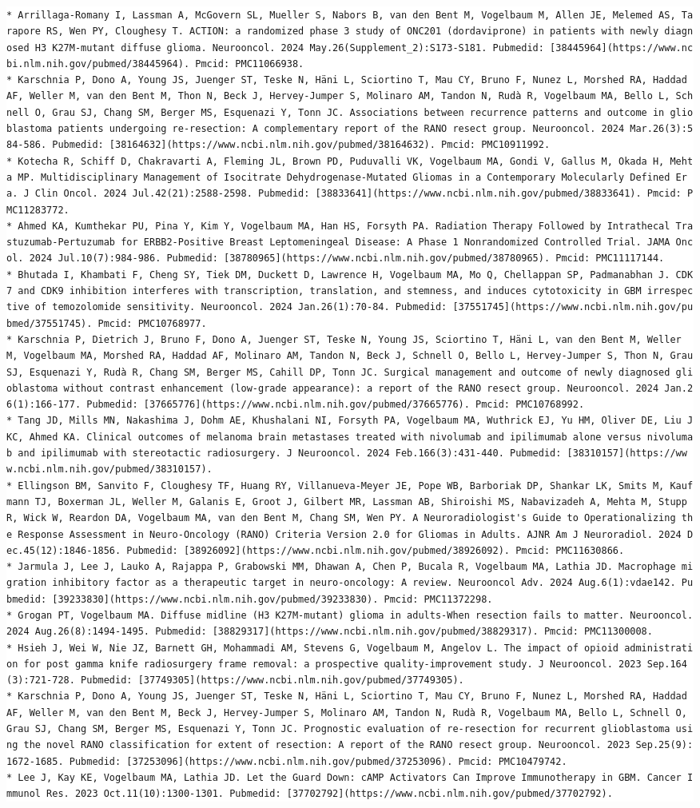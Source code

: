     * Arrillaga-Romany I, Lassman A, McGovern SL, Mueller S, Nabors B, van den Bent M, Vogelbaum M, Allen JE, Melemed AS, Tarapore RS, Wen PY, Cloughesy T. ACTION: a randomized phase 3 study of ONC201 (dordaviprone) in patients with newly diagnosed H3 K27M-mutant diffuse glioma. Neurooncol. 2024 May.26(Supplement_2):S173-S181. Pubmedid: [38445964](https://www.ncbi.nlm.nih.gov/pubmed/38445964). Pmcid: PMC11066938. 
    * Karschnia P, Dono A, Young JS, Juenger ST, Teske N, Häni L, Sciortino T, Mau CY, Bruno F, Nunez L, Morshed RA, Haddad AF, Weller M, van den Bent M, Thon N, Beck J, Hervey-Jumper S, Molinaro AM, Tandon N, Rudà R, Vogelbaum MA, Bello L, Schnell O, Grau SJ, Chang SM, Berger MS, Esquenazi Y, Tonn JC. Associations between recurrence patterns and outcome in glioblastoma patients undergoing re-resection: A complementary report of the RANO resect group. Neurooncol. 2024 Mar.26(3):584-586. Pubmedid: [38164632](https://www.ncbi.nlm.nih.gov/pubmed/38164632). Pmcid: PMC10911992. 
    * Kotecha R, Schiff D, Chakravarti A, Fleming JL, Brown PD, Puduvalli VK, Vogelbaum MA, Gondi V, Gallus M, Okada H, Mehta MP. Multidisciplinary Management of Isocitrate Dehydrogenase-Mutated Gliomas in a Contemporary Molecularly Defined Era. J Clin Oncol. 2024 Jul.42(21):2588-2598. Pubmedid: [38833641](https://www.ncbi.nlm.nih.gov/pubmed/38833641). Pmcid: PMC11283772. 
    * Ahmed KA, Kumthekar PU, Pina Y, Kim Y, Vogelbaum MA, Han HS, Forsyth PA. Radiation Therapy Followed by Intrathecal Trastuzumab-Pertuzumab for ERBB2-Positive Breast Leptomeningeal Disease: A Phase 1 Nonrandomized Controlled Trial. JAMA Oncol. 2024 Jul.10(7):984-986. Pubmedid: [38780965](https://www.ncbi.nlm.nih.gov/pubmed/38780965). Pmcid: PMC11117144. 
    * Bhutada I, Khambati F, Cheng SY, Tiek DM, Duckett D, Lawrence H, Vogelbaum MA, Mo Q, Chellappan SP, Padmanabhan J. CDK7 and CDK9 inhibition interferes with transcription, translation, and stemness, and induces cytotoxicity in GBM irrespective of temozolomide sensitivity. Neurooncol. 2024 Jan.26(1):70-84. Pubmedid: [37551745](https://www.ncbi.nlm.nih.gov/pubmed/37551745). Pmcid: PMC10768977. 
    * Karschnia P, Dietrich J, Bruno F, Dono A, Juenger ST, Teske N, Young JS, Sciortino T, Häni L, van den Bent M, Weller M, Vogelbaum MA, Morshed RA, Haddad AF, Molinaro AM, Tandon N, Beck J, Schnell O, Bello L, Hervey-Jumper S, Thon N, Grau SJ, Esquenazi Y, Rudà R, Chang SM, Berger MS, Cahill DP, Tonn JC. Surgical management and outcome of newly diagnosed glioblastoma without contrast enhancement (low-grade appearance): a report of the RANO resect group. Neurooncol. 2024 Jan.26(1):166-177. Pubmedid: [37665776](https://www.ncbi.nlm.nih.gov/pubmed/37665776). Pmcid: PMC10768992. 
    * Tang JD, Mills MN, Nakashima J, Dohm AE, Khushalani NI, Forsyth PA, Vogelbaum MA, Wuthrick EJ, Yu HM, Oliver DE, Liu JKC, Ahmed KA. Clinical outcomes of melanoma brain metastases treated with nivolumab and ipilimumab alone versus nivolumab and ipilimumab with stereotactic radiosurgery. J Neurooncol. 2024 Feb.166(3):431-440. Pubmedid: [38310157](https://www.ncbi.nlm.nih.gov/pubmed/38310157). 
    * Ellingson BM, Sanvito F, Cloughesy TF, Huang RY, Villanueva-Meyer JE, Pope WB, Barboriak DP, Shankar LK, Smits M, Kaufmann TJ, Boxerman JL, Weller M, Galanis E, Groot J, Gilbert MR, Lassman AB, Shiroishi MS, Nabavizadeh A, Mehta M, Stupp R, Wick W, Reardon DA, Vogelbaum MA, van den Bent M, Chang SM, Wen PY. A Neuroradiologist's Guide to Operationalizing the Response Assessment in Neuro-Oncology (RANO) Criteria Version 2.0 for Gliomas in Adults. AJNR Am J Neuroradiol. 2024 Dec.45(12):1846-1856. Pubmedid: [38926092](https://www.ncbi.nlm.nih.gov/pubmed/38926092). Pmcid: PMC11630866. 
    * Jarmula J, Lee J, Lauko A, Rajappa P, Grabowski MM, Dhawan A, Chen P, Bucala R, Vogelbaum MA, Lathia JD. Macrophage migration inhibitory factor as a therapeutic target in neuro-oncology: A review. Neurooncol Adv. 2024 Aug.6(1):vdae142. Pubmedid: [39233830](https://www.ncbi.nlm.nih.gov/pubmed/39233830). Pmcid: PMC11372298. 
    * Grogan PT, Vogelbaum MA. Diffuse midline (H3 K27M-mutant) glioma in adults-When resection fails to matter. Neurooncol. 2024 Aug.26(8):1494-1495. Pubmedid: [38829317](https://www.ncbi.nlm.nih.gov/pubmed/38829317). Pmcid: PMC11300008. 
    * Hsieh J, Wei W, Nie JZ, Barnett GH, Mohammadi AM, Stevens G, Vogelbaum M, Angelov L. The impact of opioid administration for post gamma knife radiosurgery frame removal: a prospective quality-improvement study. J Neurooncol. 2023 Sep.164(3):721-728. Pubmedid: [37749305](https://www.ncbi.nlm.nih.gov/pubmed/37749305). 
    * Karschnia P, Dono A, Young JS, Juenger ST, Teske N, Häni L, Sciortino T, Mau CY, Bruno F, Nunez L, Morshed RA, Haddad AF, Weller M, van den Bent M, Beck J, Hervey-Jumper S, Molinaro AM, Tandon N, Rudà R, Vogelbaum MA, Bello L, Schnell O, Grau SJ, Chang SM, Berger MS, Esquenazi Y, Tonn JC. Prognostic evaluation of re-resection for recurrent glioblastoma using the novel RANO classification for extent of resection: A report of the RANO resect group. Neurooncol. 2023 Sep.25(9):1672-1685. Pubmedid: [37253096](https://www.ncbi.nlm.nih.gov/pubmed/37253096). Pmcid: PMC10479742. 
    * Lee J, Kay KE, Vogelbaum MA, Lathia JD. Let the Guard Down: cAMP Activators Can Improve Immunotherapy in GBM. Cancer Immunol Res. 2023 Oct.11(10):1300-1301. Pubmedid: [37702792](https://www.ncbi.nlm.nih.gov/pubmed/37702792). 